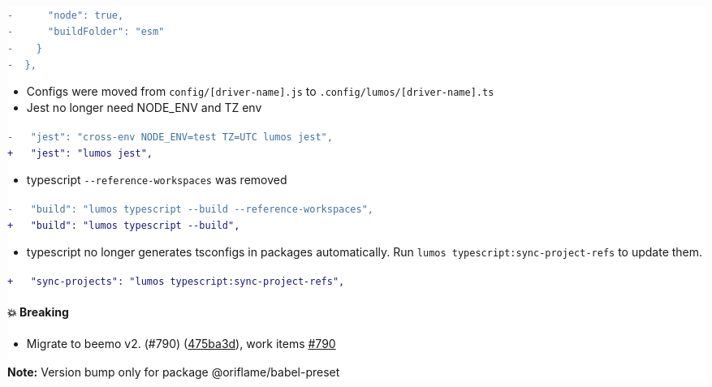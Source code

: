 ```diff
-      "node": true,
-      "buildFolder": "esm"
-    }
-  },
```
- Configs were moved from `config/[driver-name].js` to `.config/lumos/[driver-name].ts`
- Jest no longer need NODE_ENV and TZ env
```diff
-   "jest": "cross-env NODE_ENV=test TZ=UTC lumos jest",
+   "jest": "lumos jest",
```
- typescript `--reference-workspaces` was removed
```diff
-   "build": "lumos typescript --build --reference-workspaces",
+   "build": "lumos typescript --build",
```
- typescript no longer generates tsconfigs in packages automatically. Run `lumos typescript:sync-project-refs` to update them.
```diff
+   "sync-projects": "lumos typescript:sync-project-refs",
```

#### 💥 Breaking

- Migrate to beemo v2. (#790) ([475ba3d](https://github.com/oriflame/lumos/commit/475ba3d25376f8a17fd8b9c70777cc6a3327d35a)), work items [#790](https://github.com/oriflame/lumos/issues/790)

**Note:** Version bump only for package @oriflame/babel-preset
